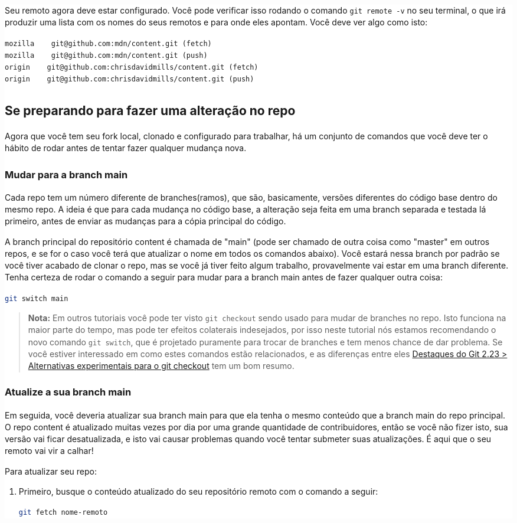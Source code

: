 Seu remoto agora deve estar configurado. Você pode verificar isso rodando o comando `git remote -v` no seu terminal, o que irá produzir uma lista com os nomes do seus remotos e para onde eles apontam. Você deve ver algo como isto:

```plain
mozilla    git@github.com:mdn/content.git (fetch)
mozilla    git@github.com:mdn/content.git (push)
origin    git@github.com:chrisdavidmills/content.git (fetch)
origin    git@github.com:chrisdavidmills/content.git (push)
```

## Se preparando para fazer uma alteração no repo

Agora que você tem seu fork local, clonado e configurado para trabalhar, há um conjunto de comandos que você deve ter o hábito de rodar antes de tentar fazer qualquer mudança nova.

### Mudar para a branch main

Cada repo tem um número diferente de branches(ramos), que são, basicamente, versões diferentes do código base dentro do mesmo repo. A ideia é que para cada mudança no código base, a alteração seja feita em uma branch separada e testada lá primeiro, antes de enviar as mudanças para a cópia principal do código.

A branch principal do repositório content é chamada de "main" (pode ser chamado de outra coisa como "master" em outros repos, e se for o caso você terá que atualizar o nome em todos os comandos abaixo). Você estará nessa branch por padrão se você tiver acabado de clonar o repo, mas se você já tiver feito algum trabalho, provavelmente vai estar em uma branch diferente.
Tenha certeza de rodar o comando a seguir para mudar para a branch main antes de fazer qualquer outra coisa:

```bash
git switch main
```

> **Nota:** Em outros tutoriais você pode ter visto `git checkout` sendo usado para mudar de branches no repo. Isto funciona na maior parte do tempo, mas pode ter efeitos colaterais indesejados, por isso neste tutorial nós estamos recomendando o novo comando `git switch`, que é projetado puramente para trocar de branches e tem menos chance de dar problema. Se você estiver interessado em como estes comandos estão relacionados, e as diferenças entre eles [Destaques do Git 2.23 > Alternativas experimentais para o git checkout](https://github.blog/2019-08-16-highlights-from-git-2-23/#experimental-alternatives-for-git-checkout) tem um bom resumo.

### Atualize a sua branch main

Em seguida, você deveria atualizar sua branch main para que ela tenha o mesmo conteúdo que a branch main do repo principal. O repo content é atualizado muitas vezes por dia por uma grande quantidade de contribuidores, então se você não fizer isto, sua versão vai ficar desatualizada, e isto vai causar problemas quando você tentar submeter suas atualizações. É aqui que o seu remoto vai vir a calhar!

Para atualizar seu repo:

1.  Primeiro, busque o conteúdo atualizado do seu repositório remoto com o comando a seguir:

    ```bash
    git fetch nome-remoto
    ```
